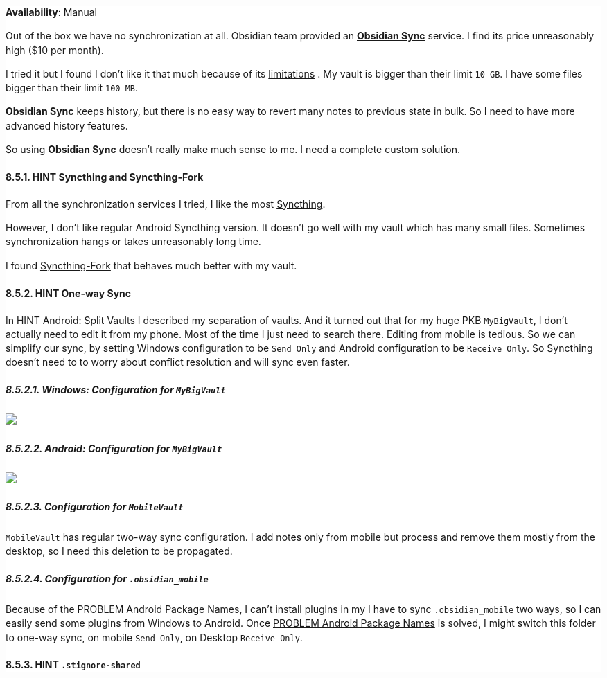 **Availability**: Manual

Out of the box we have no synchronization at all. Obsidian team provided an [**Obsidian Sync**](https://obsidian.md/sync) service. I find its price unreasonably high ($10 per month).

I tried it but I found I don’t like it that much because of its [limitations](https://help.obsidian.md/Obsidian+Sync/Limitations) . My vault is bigger than their limit `10 GB`. I have some files bigger than their limit `100 MB`.

**Obsidian Sync** keeps history, but there is no easy way to revert many notes to previous state in bulk. So I need to have more advanced history features.

So using **Obsidian Sync** doesn’t really make much sense to me. I need a complete custom solution.

#### 8.5.1\. HINT Syncthing and Syncthing-Fork

From all the synchronization services I tried, I like the most [Syncthing](https://syncthing.net/).

However, I don’t like regular Android Syncthing version. It doesn’t go well with my vault which has many small files. Sometimes synchronization hangs or takes unreasonably long time.

I found [Syncthing-Fork](https://f-droid.org/en/packages/com.github.catfriend1.syncthingandroid/) that behaves much better with my vault.

#### 8.5.2\. HINT One-way Sync

In [HINT Android: Split Vaults](Perfect%2520Notes%2520or%2520My%2520Journey%2520to%2520Obsidian%2520%E2%80%93%2520mnaoumov.NET.md##843-hint-android-split-vaults) I described my separation of vaults. And it turned out that for my huge PKB `MyBigVault`, I don’t actually need to edit it from my phone. Most of the time I just need to search there. Editing from mobile is tedious. So we can simplify our sync, by setting Windows configuration to be `Send Only` and Android configuration to be `Receive Only`. So Syncthing doesn’t need to to worry about conflict resolution and will sync even faster.

##### 8.5.2.1\. Windows: Configuration for `MyBigVault`

![](https://proxy-prod.omnivore-image-cache.app/0x0,soTNZpeH4BRNpHC8hnfu3uN_mg7MUHnW1BGN_PzTFyNA/https://mnaoumov.files.wordpress.com/2022/05/image-2022-05-01-13-27-35.png?w=640)

##### 8.5.2.2\. Android: Configuration for `MyBigVault`

![](https://proxy-prod.omnivore-image-cache.app/0x0,s4OK2iF6snmJwjuws89S44jHLV_jDEoie5b9qFZJN_HU/https://mnaoumov.files.wordpress.com/2022/05/image-2022-05-01-13-31-51.png?w=640)

##### 8.5.2.3\. Configuration for `MobileVault`

`MobileVault` has regular two-way sync configuration. I add notes only from mobile but process and remove them mostly from the desktop, so I need this deletion to be propagated.

##### 8.5.2.4\. Configuration for `.obsidian_mobile`

Because of the [PROBLEM Android Package Names](Perfect%2520Notes%2520or%2520My%2520Journey%2520to%2520Obsidian%2520%E2%80%93%2520mnaoumov.NET.md.md##847-problem-android-package-names), I can’t install plugins in my I have to sync `.obsidian_mobile` two ways, so I can easily send some plugins from Windows to Android. Once [PROBLEM Android Package Names](Perfect%2520Notes%2520or%2520My%2520Journey%2520to%2520Obsidian%2520%E2%80%93%2520mnaoumov.NET.md.md##847-problem-android-package-names) is solved, I might switch this folder to one-way sync, on mobile `Send Only`, on Desktop `Receive Only`.

#### 8.5.3\. HINT `.stignore-shared`
